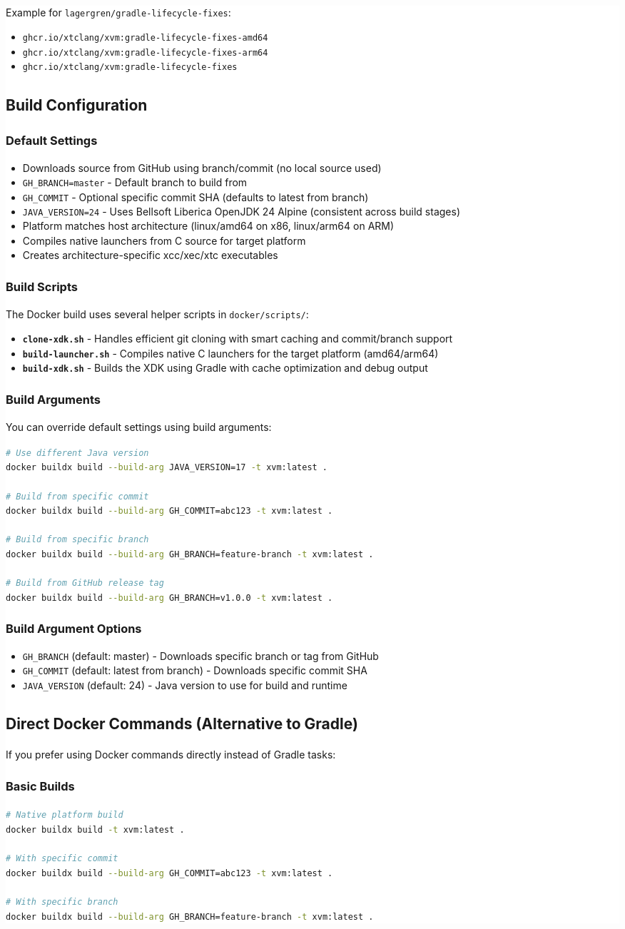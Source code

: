 Example for `lagergren/gradle-lifecycle-fixes`:
- `ghcr.io/xtclang/xvm:gradle-lifecycle-fixes-amd64`
- `ghcr.io/xtclang/xvm:gradle-lifecycle-fixes-arm64`  
- `ghcr.io/xtclang/xvm:gradle-lifecycle-fixes`

## Build Configuration

### Default Settings
- Downloads source from GitHub using branch/commit (no local source used)
- `GH_BRANCH=master` - Default branch to build from
- `GH_COMMIT` - Optional specific commit SHA (defaults to latest from branch)
- `JAVA_VERSION=24` - Uses Bellsoft Liberica OpenJDK 24 Alpine (consistent across build stages)
- Platform matches host architecture (linux/amd64 on x86, linux/arm64 on ARM)
- Compiles native launchers from C source for target platform
- Creates architecture-specific xcc/xec/xtc executables

### Build Scripts
The Docker build uses several helper scripts in `docker/scripts/`:

- **`clone-xdk.sh`** - Handles efficient git cloning with smart caching and commit/branch support
- **`build-launcher.sh`** - Compiles native C launchers for the target platform (amd64/arm64)
- **`build-xdk.sh`** - Builds the XDK using Gradle with cache optimization and debug output

### Build Arguments
You can override default settings using build arguments:

```bash
# Use different Java version
docker buildx build --build-arg JAVA_VERSION=17 -t xvm:latest .

# Build from specific commit
docker buildx build --build-arg GH_COMMIT=abc123 -t xvm:latest .

# Build from specific branch
docker buildx build --build-arg GH_BRANCH=feature-branch -t xvm:latest .

# Build from GitHub release tag
docker buildx build --build-arg GH_BRANCH=v1.0.0 -t xvm:latest .
```

### Build Argument Options
- `GH_BRANCH` (default: master) - Downloads specific branch or tag from GitHub
- `GH_COMMIT` (default: latest from branch) - Downloads specific commit SHA
- `JAVA_VERSION` (default: 24) - Java version to use for build and runtime

## Direct Docker Commands (Alternative to Gradle)

If you prefer using Docker commands directly instead of Gradle tasks:

### Basic Builds
```bash
# Native platform build
docker buildx build -t xvm:latest .

# With specific commit
docker buildx build --build-arg GH_COMMIT=abc123 -t xvm:latest .

# With specific branch
docker buildx build --build-arg GH_BRANCH=feature-branch -t xvm:latest .
```

